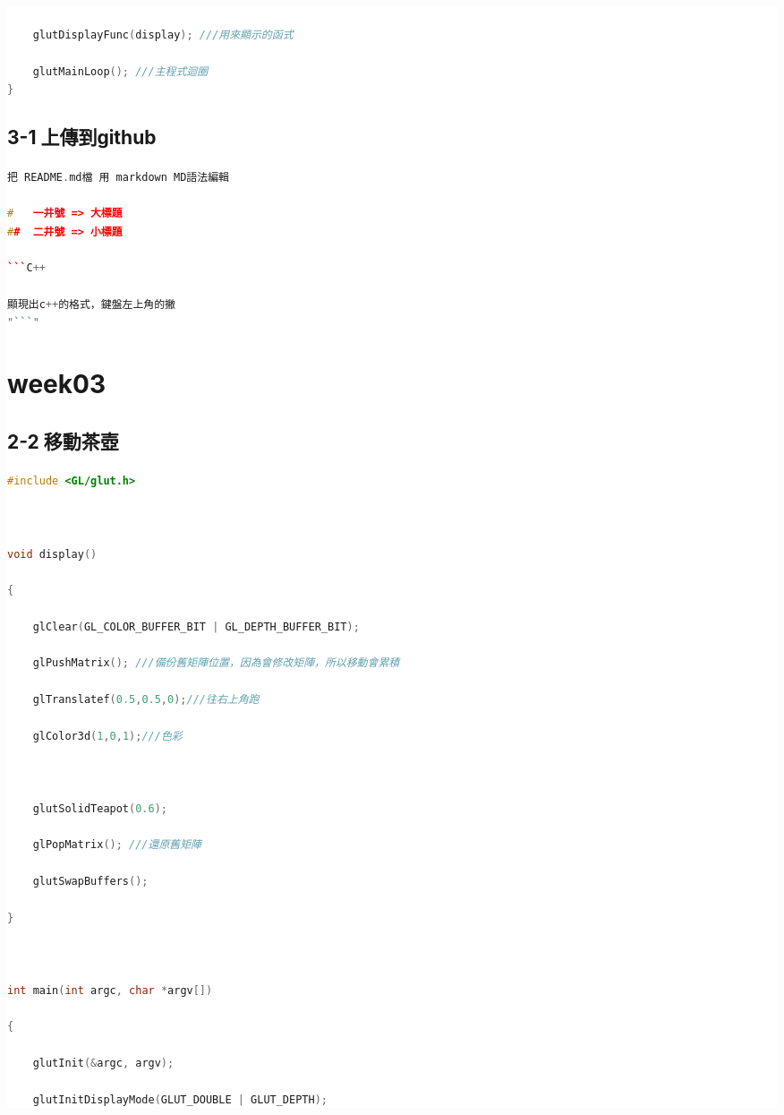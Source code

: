 ```c++

    glutDisplayFunc(display); ///用來顯示的函式

    glutMainLoop(); ///主程式迴圈
}
```

## 3-1  上傳到github
```c++
把 README.md檔 用 markdown MD語法編輯

#   一井號 => 大標題
##  二井號 => 小標題

```C++

顯現出c++的格式，鍵盤左上角的撇
"```"
```


# week03

## 2-2 移動茶壺
```c++
#include <GL/glut.h>



void display()

{

    glClear(GL_COLOR_BUFFER_BIT | GL_DEPTH_BUFFER_BIT);

    glPushMatrix(); ///備份舊矩陣位置，因為會修改矩陣，所以移動會累積

    glTranslatef(0.5,0.5,0);///往右上角跑

    glColor3d(1,0,1);///色彩



    glutSolidTeapot(0.6);

    glPopMatrix(); ///還原舊矩陣

    glutSwapBuffers();

}



int main(int argc, char *argv[])

{

    glutInit(&argc, argv);

    glutInitDisplayMode(GLUT_DOUBLE | GLUT_DEPTH);


```
